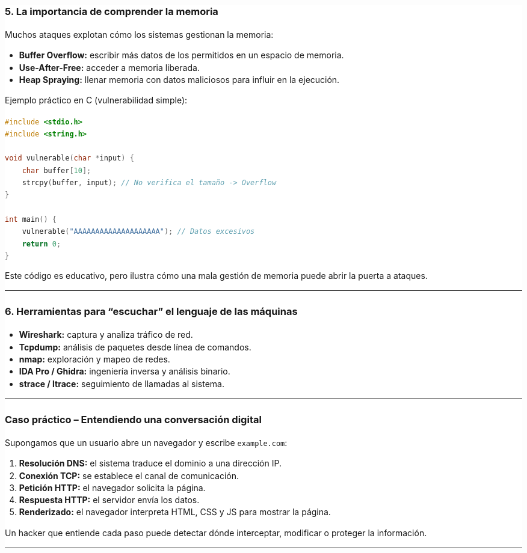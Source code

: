 
### **5. La importancia de comprender la memoria**

Muchos ataques explotan cómo los sistemas gestionan la memoria:

* **Buffer Overflow:** escribir más datos de los permitidos en un espacio de memoria.
* **Use-After-Free:** acceder a memoria liberada.
* **Heap Spraying:** llenar memoria con datos maliciosos para influir en la ejecución.

Ejemplo práctico en C (vulnerabilidad simple):

```c
#include <stdio.h>
#include <string.h>

void vulnerable(char *input) {
    char buffer[10];
    strcpy(buffer, input); // No verifica el tamaño -> Overflow
}

int main() {
    vulnerable("AAAAAAAAAAAAAAAAAAAA"); // Datos excesivos
    return 0;
}
```

Este código es educativo, pero ilustra cómo una mala gestión de memoria puede abrir la puerta a ataques.

---

### **6. Herramientas para “escuchar” el lenguaje de las máquinas**

* **Wireshark:** captura y analiza tráfico de red.
* **Tcpdump:** análisis de paquetes desde línea de comandos.
* **nmap:** exploración y mapeo de redes.
* **IDA Pro / Ghidra:** ingeniería inversa y análisis binario.
* **strace / ltrace:** seguimiento de llamadas al sistema.

---

### **Caso práctico – Entendiendo una conversación digital**

Supongamos que un usuario abre un navegador y escribe `example.com`:

1. **Resolución DNS:** el sistema traduce el dominio a una dirección IP.
2. **Conexión TCP:** se establece el canal de comunicación.
3. **Petición HTTP:** el navegador solicita la página.
4. **Respuesta HTTP:** el servidor envía los datos.
5. **Renderizado:** el navegador interpreta HTML, CSS y JS para mostrar la página.

Un hacker que entiende cada paso puede detectar dónde interceptar, modificar o proteger la información.

---